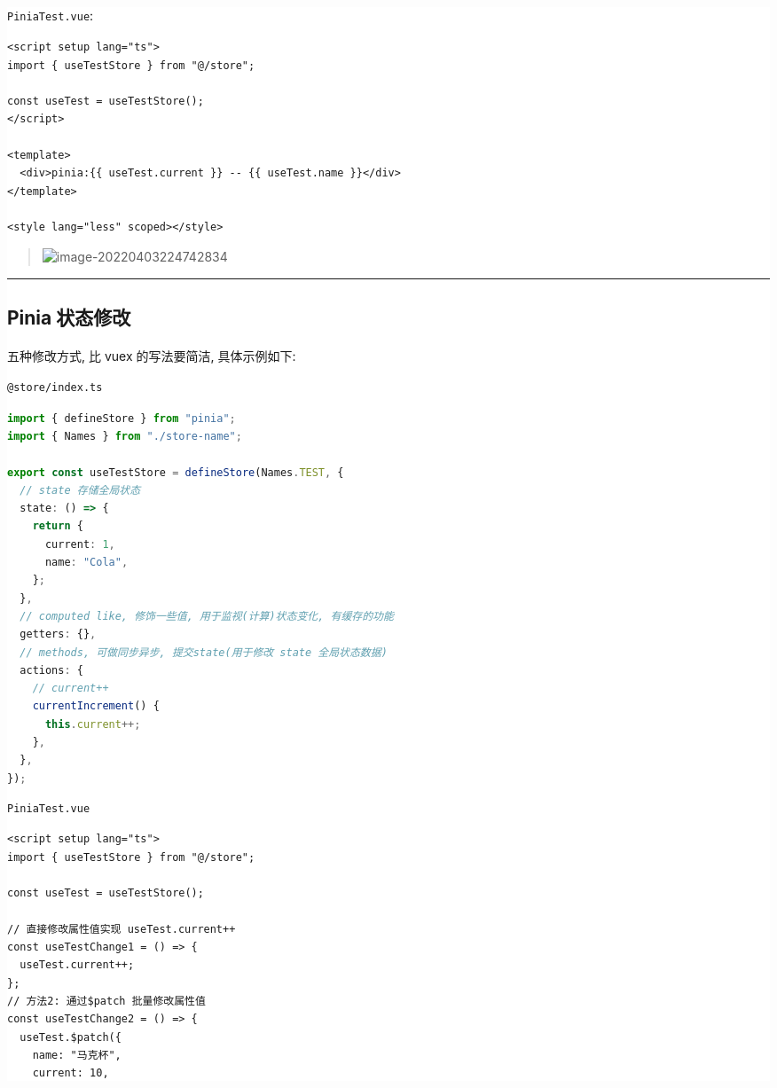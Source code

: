 `PiniaTest.vue`:

```vue
<script setup lang="ts">
import { useTestStore } from "@/store";

const useTest = useTestStore();
</script>

<template>
  <div>pinia:{{ useTest.current }} -- {{ useTest.name }}</div>
</template>

<style lang="less" scoped></style>
```

> ![image-20220403224742834](http://cdn.ayusummer233.top/img/202204032247528.png)

---

## Pinia 状态修改

五种修改方式, 比 vuex 的写法要简洁, 具体示例如下:

`@store/index.ts`

```typescript
import { defineStore } from "pinia";
import { Names } from "./store-name";

export const useTestStore = defineStore(Names.TEST, {
  // state 存储全局状态
  state: () => {
    return {
      current: 1,
      name: "Cola",
    };
  },
  // computed like, 修饰一些值, 用于监视(计算)状态变化, 有缓存的功能
  getters: {},
  // methods, 可做同步异步, 提交state(用于修改 state 全局状态数据)
  actions: {
    // current++
    currentIncrement() {
      this.current++;
    },
  },
});
```

`PiniaTest.vue`

```vue
<script setup lang="ts">
import { useTestStore } from "@/store";

const useTest = useTestStore();

// 直接修改属性值实现 useTest.current++
const useTestChange1 = () => {
  useTest.current++;
};
// 方法2: 通过$patch 批量修改属性值
const useTestChange2 = () => {
  useTest.$patch({
    name: "马克杯",
    current: 10,
```